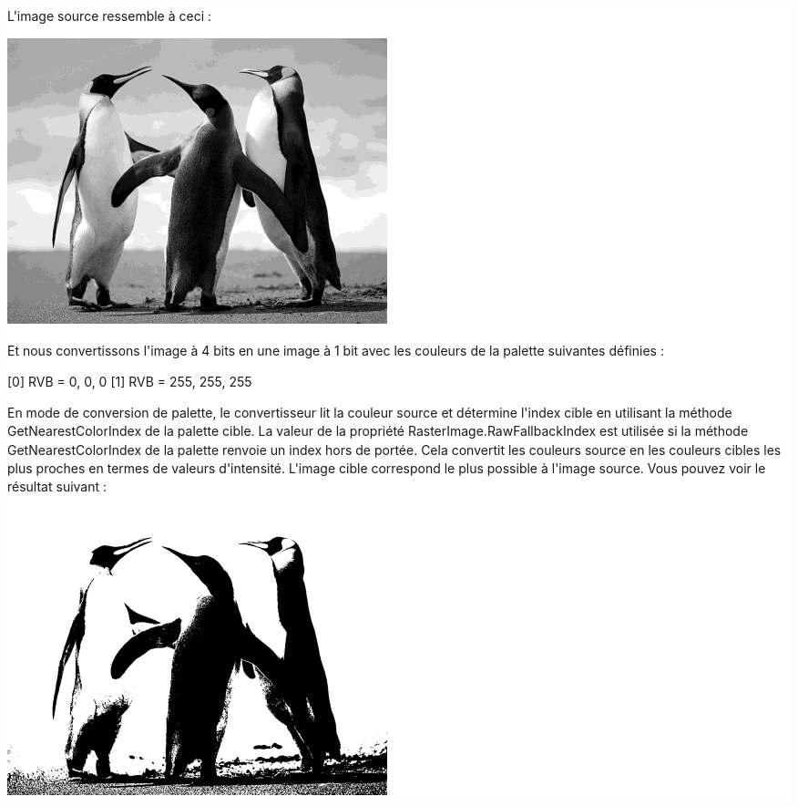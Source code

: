 L'image source ressemble à ceci :



![à faire:texte_alt_de_l'image](raw-data-processing_2.png)

Et nous convertissons l'image à 4 bits en une image à 1 bit avec les couleurs de la palette suivantes définies :

[0] RVB = 0, 0, 0
[1] RVB = 255, 255, 255

En mode de conversion de palette, le convertisseur lit la couleur source et détermine l'index cible en utilisant la méthode GetNearestColorIndex de la palette cible. La valeur de la propriété RasterImage.RawFallbackIndex est utilisée si la méthode GetNearestColorIndex de la palette renvoie un index hors de portée. Cela convertit les couleurs source en les couleurs cibles les plus proches en termes de valeurs d'intensité. L'image cible correspond le plus possible à l'image source. Vous pouvez voir le résultat suivant :



![à faire:texte_alt_de_l'image](raw-data-processing_3.png)
